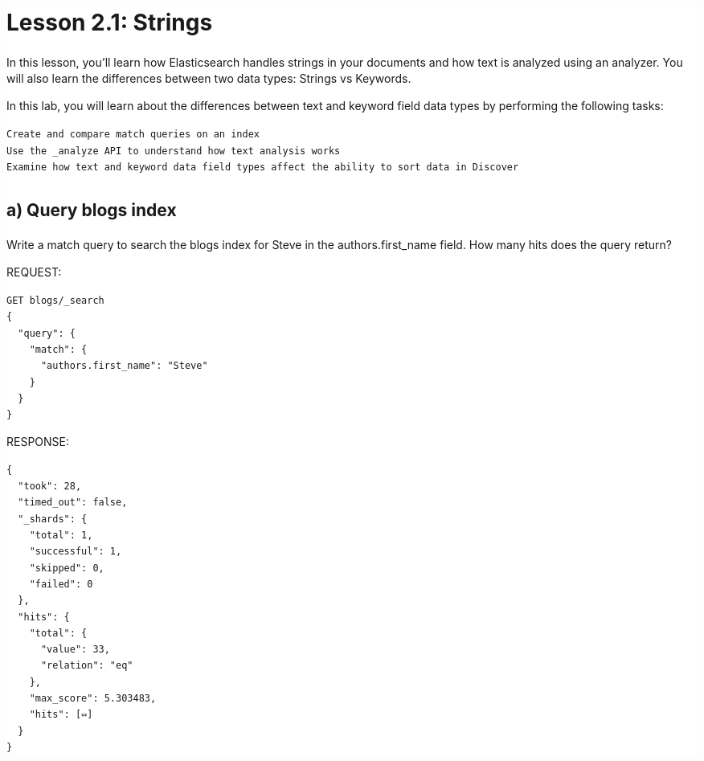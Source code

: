 # Lesson 2.1: Strings

In this lesson, you’ll learn how Elasticsearch handles strings in your documents and how text is analyzed using an analyzer. You will also learn the differences between two data types: Strings vs Keywords.

In this lab, you will learn about the differences between text and keyword field data types by performing the following tasks:

    Create and compare match queries on an index
    Use the _analyze API to understand how text analysis works
    Examine how text and keyword data field types affect the ability to sort data in Discover

## a) Query blogs index

Write a match query to search the blogs index for Steve in the authors.first_name field. How many hits does the query return?

REQUEST:

```
GET blogs/_search
{
  "query": {
    "match": {
      "authors.first_name": "Steve"
    }
  }
}
```

RESPONSE:

```
{
  "took": 28,
  "timed_out": false,
  "_shards": {
    "total": 1,
    "successful": 1,
    "skipped": 0,
    "failed": 0
  },
  "hits": {
    "total": {
      "value": 33,
      "relation": "eq"
    },
    "max_score": 5.303483,
    "hits": [⇔]
  }
}
```
